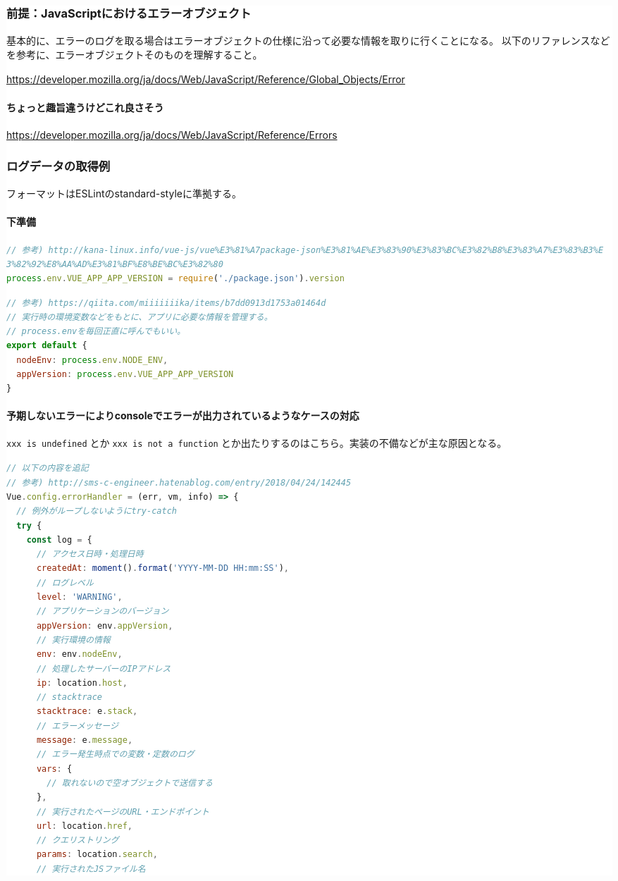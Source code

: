 ### 前提：JavaScriptにおけるエラーオブジェクト

基本的に、エラーのログを取る場合はエラーオブジェクトの仕様に沿って必要な情報を取りに行くことになる。
以下のリファレンスなどを参考に、エラーオブジェクトそのものを理解すること。

https://developer.mozilla.org/ja/docs/Web/JavaScript/Reference/Global_Objects/Error

#### ちょっと趣旨違うけどこれ良さそう

https://developer.mozilla.org/ja/docs/Web/JavaScript/Reference/Errors

### ログデータの取得例

フォーマットはESLintのstandard-styleに準拠する。

#### 下準備

```vue.config.js
// 参考) http://kana-linux.info/vue-js/vue%E3%81%A7package-json%E3%81%AE%E3%83%90%E3%83%BC%E3%82%B8%E3%83%A7%E3%83%B3%E3%82%92%E8%AA%AD%E3%81%BF%E8%BE%BC%E3%82%80
process.env.VUE_APP_APP_VERSION = require('./package.json').version
```

```src/config/env.js
// 参考) https://qiita.com/miiiiiiika/items/b7dd0913d1753a01464d
// 実行時の環境変数などをもとに、アプリに必要な情報を管理する。
// process.envを毎回正直に呼んでもいい。
export default {
  nodeEnv: process.env.NODE_ENV,
  appVersion: process.env.VUE_APP_APP_VERSION
}
```

#### 予期しないエラーによりconsoleでエラーが出力されているようなケースの対応

`xxx is undefined` とか `xxx is not a function` とか出たりするのはこちら。実装の不備などが主な原因となる。

```main.js
// 以下の内容を追記
// 参考) http://sms-c-engineer.hatenablog.com/entry/2018/04/24/142445
Vue.config.errorHandler = (err, vm, info) => {
  // 例外がループしないようにtry-catch
  try {
    const log = {
      // アクセス日時・処理日時
      createdAt: moment().format('YYYY-MM-DD HH:mm:SS'),
      // ログレベル
      level: 'WARNING',
      // アプリケーションのバージョン
      appVersion: env.appVersion,
      // 実行環境の情報
      env: env.nodeEnv,
      // 処理したサーバーのIPアドレス
      ip: location.host,
      // stacktrace
      stacktrace: e.stack,
      // エラーメッセージ
      message: e.message,
      // エラー発生時点での変数・定数のログ
      vars: {
        // 取れないので空オブジェクトで送信する
      },
      // 実行されたページのURL・エンドポイント
      url: location.href,
      // クエリストリング
      params: location.search,
      // 実行されたJSファイル名
```